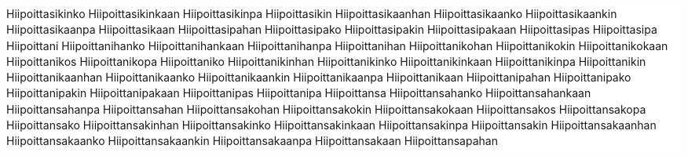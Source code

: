 Hiipoittasikinko
Hiipoittasikinkaan
Hiipoittasikinpa
Hiipoittasikin
Hiipoittasikaanhan
Hiipoittasikaanko
Hiipoittasikaankin
Hiipoittasikaanpa
Hiipoittasikaan
Hiipoittasipahan
Hiipoittasipako
Hiipoittasipakin
Hiipoittasipakaan
Hiipoittasipas
Hiipoittasipa
Hiipoittani
Hiipoittanihanko
Hiipoittanihankaan
Hiipoittanihanpa
Hiipoittanihan
Hiipoittanikohan
Hiipoittanikokin
Hiipoittanikokaan
Hiipoittanikos
Hiipoittanikopa
Hiipoittaniko
Hiipoittanikinhan
Hiipoittanikinko
Hiipoittanikinkaan
Hiipoittanikinpa
Hiipoittanikin
Hiipoittanikaanhan
Hiipoittanikaanko
Hiipoittanikaankin
Hiipoittanikaanpa
Hiipoittanikaan
Hiipoittanipahan
Hiipoittanipako
Hiipoittanipakin
Hiipoittanipakaan
Hiipoittanipas
Hiipoittanipa
Hiipoittansa
Hiipoittansahanko
Hiipoittansahankaan
Hiipoittansahanpa
Hiipoittansahan
Hiipoittansakohan
Hiipoittansakokin
Hiipoittansakokaan
Hiipoittansakos
Hiipoittansakopa
Hiipoittansako
Hiipoittansakinhan
Hiipoittansakinko
Hiipoittansakinkaan
Hiipoittansakinpa
Hiipoittansakin
Hiipoittansakaanhan
Hiipoittansakaanko
Hiipoittansakaankin
Hiipoittansakaanpa
Hiipoittansakaan
Hiipoittansapahan